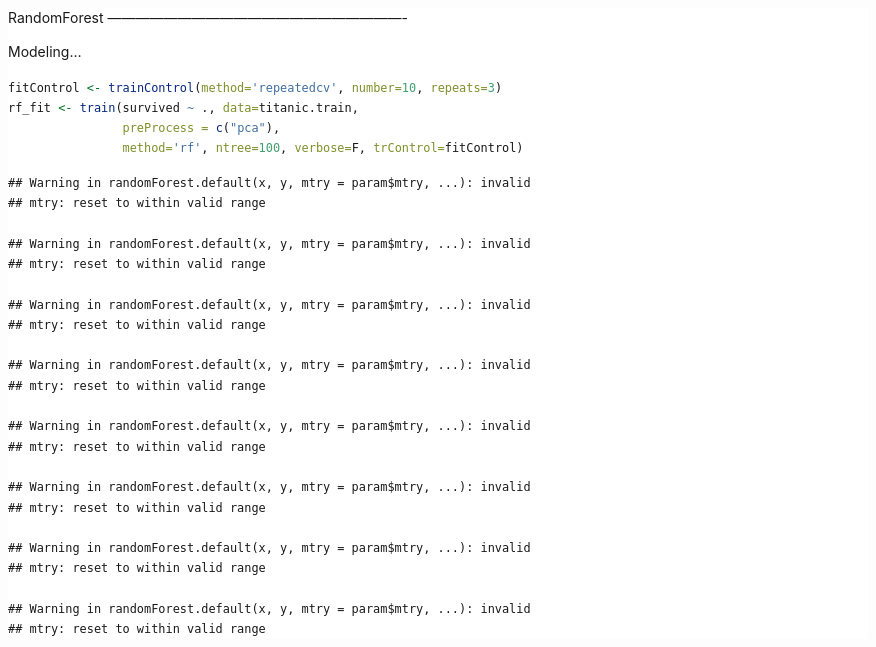 RandomForest —————————————————————-

Modeling…

``` r
fitControl <- trainControl(method='repeatedcv', number=10, repeats=3)
rf_fit <- train(survived ~ ., data=titanic.train,
                preProcess = c("pca"),
                method='rf', ntree=100, verbose=F, trControl=fitControl)
```

    ## Warning in randomForest.default(x, y, mtry = param$mtry, ...): invalid
    ## mtry: reset to within valid range
    
    ## Warning in randomForest.default(x, y, mtry = param$mtry, ...): invalid
    ## mtry: reset to within valid range
    
    ## Warning in randomForest.default(x, y, mtry = param$mtry, ...): invalid
    ## mtry: reset to within valid range
    
    ## Warning in randomForest.default(x, y, mtry = param$mtry, ...): invalid
    ## mtry: reset to within valid range
    
    ## Warning in randomForest.default(x, y, mtry = param$mtry, ...): invalid
    ## mtry: reset to within valid range
    
    ## Warning in randomForest.default(x, y, mtry = param$mtry, ...): invalid
    ## mtry: reset to within valid range
    
    ## Warning in randomForest.default(x, y, mtry = param$mtry, ...): invalid
    ## mtry: reset to within valid range
    
    ## Warning in randomForest.default(x, y, mtry = param$mtry, ...): invalid
    ## mtry: reset to within valid range
    
